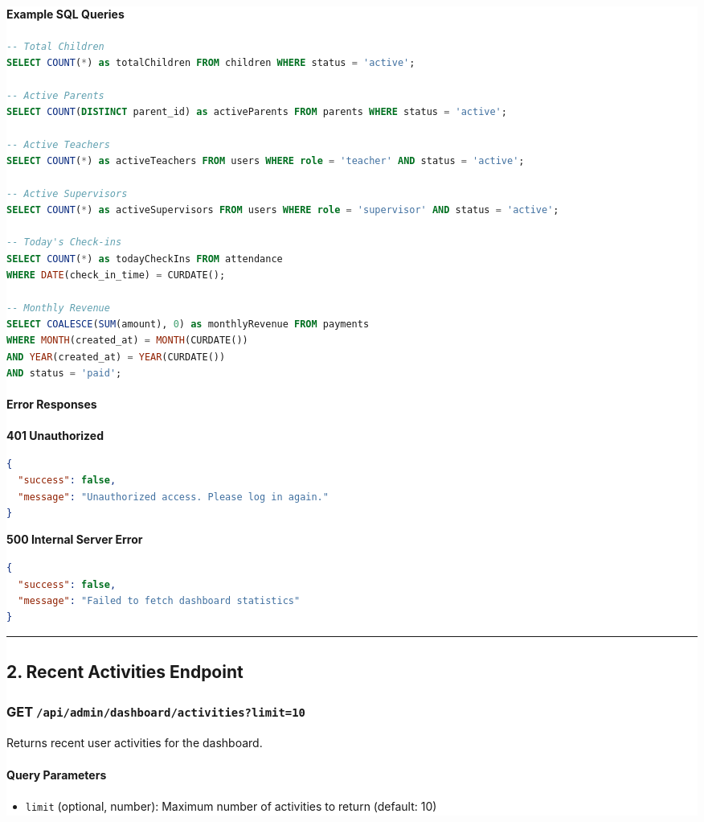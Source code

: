 #### Example SQL Queries

```sql
-- Total Children
SELECT COUNT(*) as totalChildren FROM children WHERE status = 'active';

-- Active Parents
SELECT COUNT(DISTINCT parent_id) as activeParents FROM parents WHERE status = 'active';

-- Active Teachers
SELECT COUNT(*) as activeTeachers FROM users WHERE role = 'teacher' AND status = 'active';

-- Active Supervisors
SELECT COUNT(*) as activeSupervisors FROM users WHERE role = 'supervisor' AND status = 'active';

-- Today's Check-ins
SELECT COUNT(*) as todayCheckIns FROM attendance 
WHERE DATE(check_in_time) = CURDATE();

-- Monthly Revenue
SELECT COALESCE(SUM(amount), 0) as monthlyRevenue FROM payments 
WHERE MONTH(created_at) = MONTH(CURDATE()) 
AND YEAR(created_at) = YEAR(CURDATE())
AND status = 'paid';
```

#### Error Responses

**401 Unauthorized**
```json
{
  "success": false,
  "message": "Unauthorized access. Please log in again."
}
```

**500 Internal Server Error**
```json
{
  "success": false,
  "message": "Failed to fetch dashboard statistics"
}
```

---

## 2. Recent Activities Endpoint

### GET `/api/admin/dashboard/activities?limit=10`

Returns recent user activities for the dashboard.

#### Query Parameters
- `limit` (optional, number): Maximum number of activities to return (default: 10)
